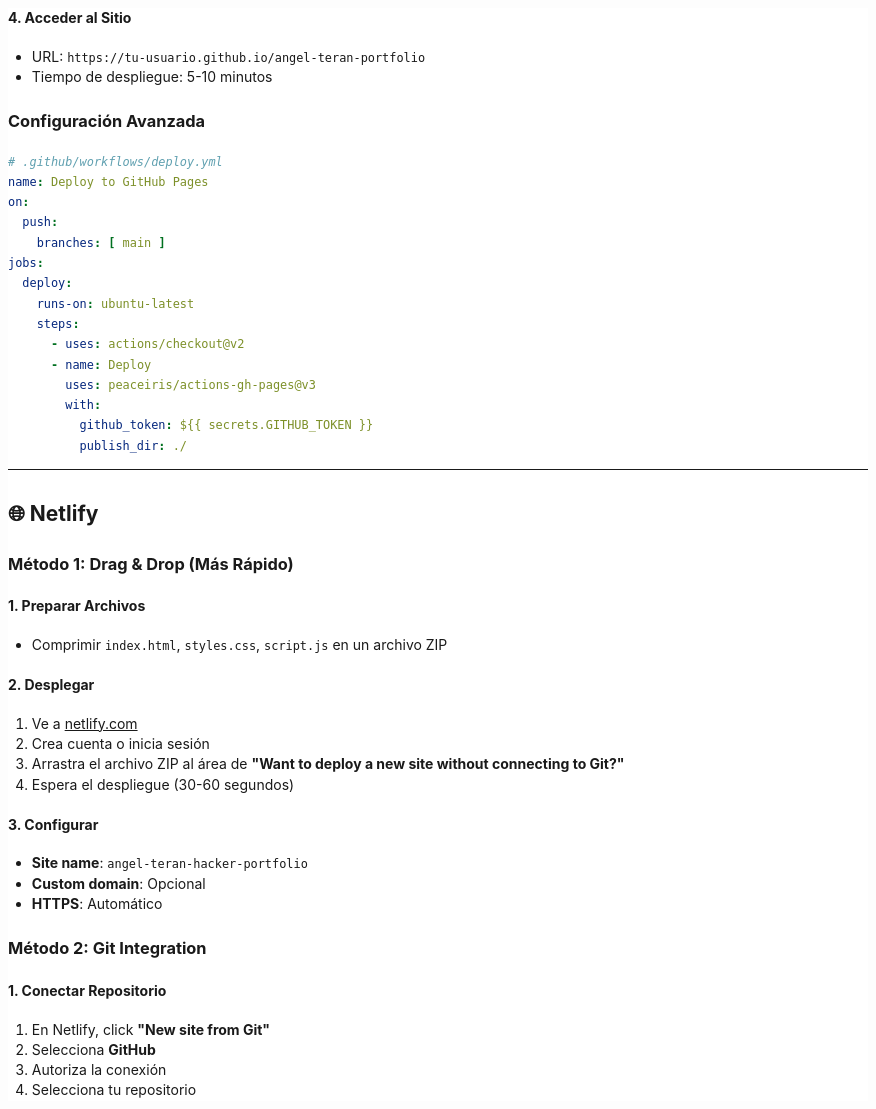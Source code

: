 #### 4. Acceder al Sitio
- URL: `https://tu-usuario.github.io/angel-teran-portfolio`
- Tiempo de despliegue: 5-10 minutos

### Configuración Avanzada
```yaml
# .github/workflows/deploy.yml
name: Deploy to GitHub Pages
on:
  push:
    branches: [ main ]
jobs:
  deploy:
    runs-on: ubuntu-latest
    steps:
      - uses: actions/checkout@v2
      - name: Deploy
        uses: peaceiris/actions-gh-pages@v3
        with:
          github_token: ${{ secrets.GITHUB_TOKEN }}
          publish_dir: ./
```

---

## 🌐 Netlify

### Método 1: Drag & Drop (Más Rápido)

#### 1. Preparar Archivos
- Comprimir `index.html`, `styles.css`, `script.js` en un archivo ZIP

#### 2. Desplegar
1. Ve a [netlify.com](https://netlify.com)
2. Crea cuenta o inicia sesión
3. Arrastra el archivo ZIP al área de **"Want to deploy a new site without connecting to Git?"**
4. Espera el despliegue (30-60 segundos)

#### 3. Configurar
- **Site name**: `angel-teran-hacker-portfolio`
- **Custom domain**: Opcional
- **HTTPS**: Automático

### Método 2: Git Integration

#### 1. Conectar Repositorio
1. En Netlify, click **"New site from Git"**
2. Selecciona **GitHub**
3. Autoriza la conexión
4. Selecciona tu repositorio
